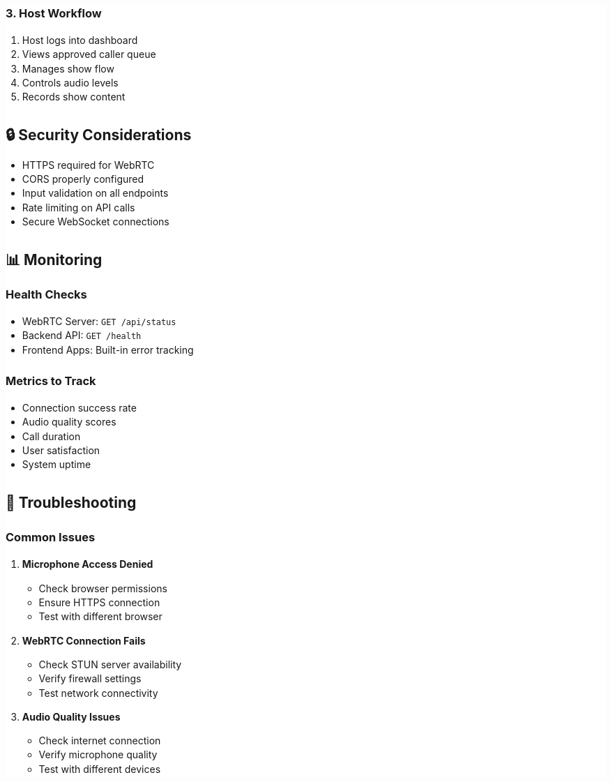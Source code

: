 ### 3. Host Workflow

1. Host logs into dashboard
2. Views approved caller queue
3. Manages show flow
4. Controls audio levels
5. Records show content

## 🔒 Security Considerations

- HTTPS required for WebRTC
- CORS properly configured
- Input validation on all endpoints
- Rate limiting on API calls
- Secure WebSocket connections

## 📊 Monitoring

### Health Checks

- WebRTC Server: `GET /api/status`
- Backend API: `GET /health`
- Frontend Apps: Built-in error tracking

### Metrics to Track

- Connection success rate
- Audio quality scores
- Call duration
- User satisfaction
- System uptime

## 🐛 Troubleshooting

### Common Issues

1. **Microphone Access Denied**
   - Check browser permissions
   - Ensure HTTPS connection
   - Test with different browser

2. **WebRTC Connection Fails**
   - Check STUN server availability
   - Verify firewall settings
   - Test network connectivity

3. **Audio Quality Issues**
   - Check internet connection
   - Verify microphone quality
   - Test with different devices
